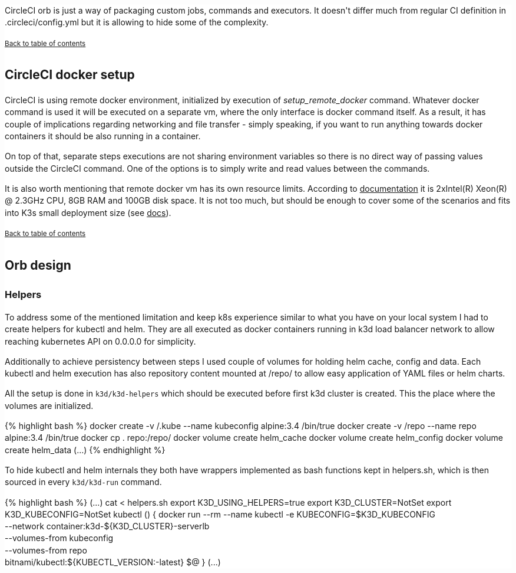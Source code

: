 CircleCI orb is just a way of packaging custom jobs, commands and executors. It doesn't differ much from regular CI definition in .circleci/config.yml but it is allowing to hide some of the complexity.

<small markdown="1">[Back to table of contents](#toc)</small>

## CircleCI docker setup
CircleCI is using remote docker environment, initialized by execution of *setup_remote_docker* command. Whatever docker command is used it will be executed on a separate vm, where the only interface is docker command itself. As a result, it has couple of implications regarding networking and file transfer - simply speaking, if you want to run anything towards docker containers it should be also running in a container.

On top of that, separate steps executions are not sharing environment variables so there is no direct way of passing values outside the CircleCI command. One of the options is to simply write and read values between the commands.

It is also worth mentioning that remote docker vm has its own resource limits. According to [documentation](https://circleci.com/docs/2.0/building-docker-images/#specifications) it is 2xIntel(R) Xeon(R) @ 2.3GHz CPU, 8GB RAM and 100GB disk space. It is not too much, but should be enough to cover some of the scenarios and fits into K3s small deployment size (see [docs](https://rancher.com/docs/k3s/latest/en/installation/installation-requirements/#cpu-and-memory)).

<small markdown="1">[Back to table of contents](#toc)</small>

## Orb design

### Helpers
To address some of the mentioned limitation and keep k8s experience similar to what you have on your local system I had to create helpers for kubectl and helm. They are all executed as docker containers running in k3d load balancer network to allow reaching kubernetes API on 0.0.0.0 for simplicity.

Additionally to achieve persistency between steps I used couple of volumes for holding helm cache, config and data. Each kubectl and helm execution has also repository content mounted at /repo/ to allow easy application of YAML files or helm charts.

All the setup is done in `k3d/k3d-helpers` which should be executed before first k3d cluster is created. This the place where the volumes are initialized.

{% highlight bash %}
docker create -v /.kube --name kubeconfig alpine:3.4 /bin/true
docker create -v /repo --name repo alpine:3.4 /bin/true
docker cp . repo:/repo/
docker volume create  helm_cache
docker volume create  helm_config
docker volume create  helm_data
(...)
{% endhighlight %}

To hide kubectl and helm internals they both have wrappers implemented as bash functions kept in helpers.sh, which is then sourced in every `k3d/k3d-run` command.

{% highlight bash %}
(...)
cat \<<EOF > helpers.sh
        export K3D_USING_HELPERS=true
        export K3D_CLUSTER=NotSet
        export K3D_KUBECONFIG=NotSet
        kubectl () {
          docker run --rm --name kubectl -e KUBECONFIG=\$K3D_KUBECONFIG \
          --network container:k3d-\${K3D_CLUSTER}-serverlb \
          --volumes-from kubeconfig \
          --volumes-from repo \
          bitnami/kubectl:\${KUBECTL_VERSION:-latest} \$@
        }
(...)